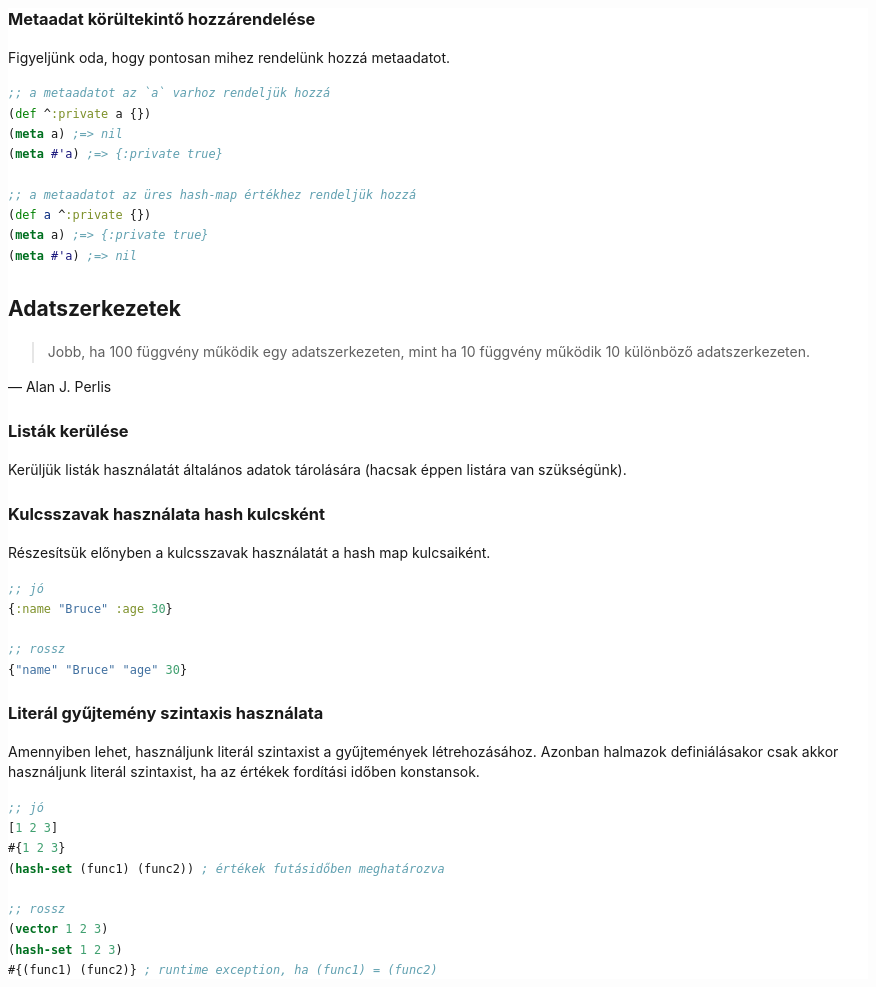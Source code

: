 ### Metaadat körültekintő hozzárendelése

Figyeljünk oda, hogy pontosan mihez rendelünk hozzá metaadatot.

```clojure
;; a metaadatot az `a` varhoz rendeljük hozzá
(def ^:private a {})
(meta a) ;=> nil
(meta #'a) ;=> {:private true}

;; a metaadatot az üres hash-map értékhez rendeljük hozzá
(def a ^:private {})
(meta a) ;=> {:private true}
(meta #'a) ;=> nil
```

## Adatszerkezetek

> Jobb, ha 100 függvény működik egy adatszerkezeten, mint ha 10 függvény működik 10 különböző adatszerkezeten.

— Alan J. Perlis 

### Listák kerülése

Kerüljük listák használatát általános adatok tárolására (hacsak éppen listára van szükségünk).

### Kulcsszavak használata hash kulcsként

Részesítsük előnyben a kulcsszavak használatát a hash map kulcsaiként.

```clojure
;; jó
{:name "Bruce" :age 30}

;; rossz
{"name" "Bruce" "age" 30}
```

### Literál gyűjtemény szintaxis használata

Amennyiben lehet, használjunk literál szintaxist a gyűjtemények létrehozásához. Azonban halmazok definiálásakor csak akkor használjunk literál szintaxist, ha az értékek fordítási időben konstansok.

```clojure
;; jó
[1 2 3]
#{1 2 3}
(hash-set (func1) (func2)) ; értékek futásidőben meghatározva

;; rossz
(vector 1 2 3)
(hash-set 1 2 3)
#{(func1) (func2)} ; runtime exception, ha (func1) = (func2)
```
